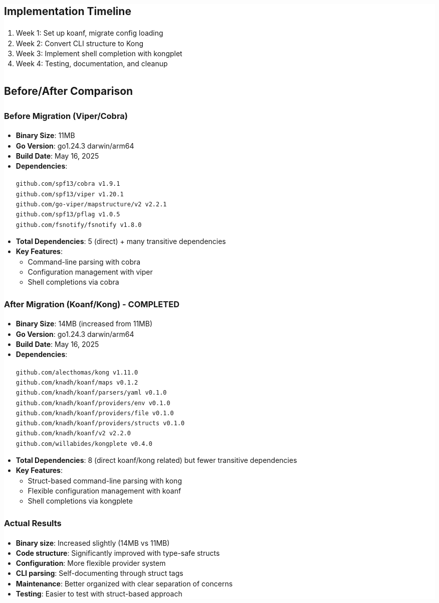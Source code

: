 ## Implementation Timeline

1. Week 1: Set up koanf, migrate config loading
2. Week 2: Convert CLI structure to Kong
3. Week 3: Implement shell completion with kongplet
4. Week 4: Testing, documentation, and cleanup

## Before/After Comparison

### Before Migration (Viper/Cobra)
- **Binary Size**: 11MB
- **Go Version**: go1.24.3 darwin/arm64
- **Build Date**: May 16, 2025
- **Dependencies**:
  ```
  github.com/spf13/cobra v1.9.1
  github.com/spf13/viper v1.20.1
  github.com/go-viper/mapstructure/v2 v2.2.1
  github.com/spf13/pflag v1.0.5
  github.com/fsnotify/fsnotify v1.8.0
  ```
- **Total Dependencies**: 5 (direct) + many transitive dependencies
- **Key Features**: 
  - Command-line parsing with cobra
  - Configuration management with viper
  - Shell completions via cobra

### After Migration (Koanf/Kong) - COMPLETED
- **Binary Size**: 14MB (increased from 11MB)
- **Go Version**: go1.24.3 darwin/arm64
- **Build Date**: May 16, 2025
- **Dependencies**:
  ```
  github.com/alecthomas/kong v1.11.0
  github.com/knadh/koanf/maps v0.1.2
  github.com/knadh/koanf/parsers/yaml v0.1.0
  github.com/knadh/koanf/providers/env v0.1.0
  github.com/knadh/koanf/providers/file v0.1.0
  github.com/knadh/koanf/providers/structs v0.1.0
  github.com/knadh/koanf/v2 v2.2.0
  github.com/willabides/kongplete v0.4.0
  ```
- **Total Dependencies**: 8 (direct koanf/kong related) but fewer transitive dependencies
- **Key Features**:
  - Struct-based command-line parsing with kong
  - Flexible configuration management with koanf
  - Shell completions via kongplete
  
### Actual Results
- **Binary size**: Increased slightly (14MB vs 11MB) 
- **Code structure**: Significantly improved with type-safe structs
- **Configuration**: More flexible provider system
- **CLI parsing**: Self-documenting through struct tags
- **Maintenance**: Better organized with clear separation of concerns
- **Testing**: Easier to test with struct-based approach

